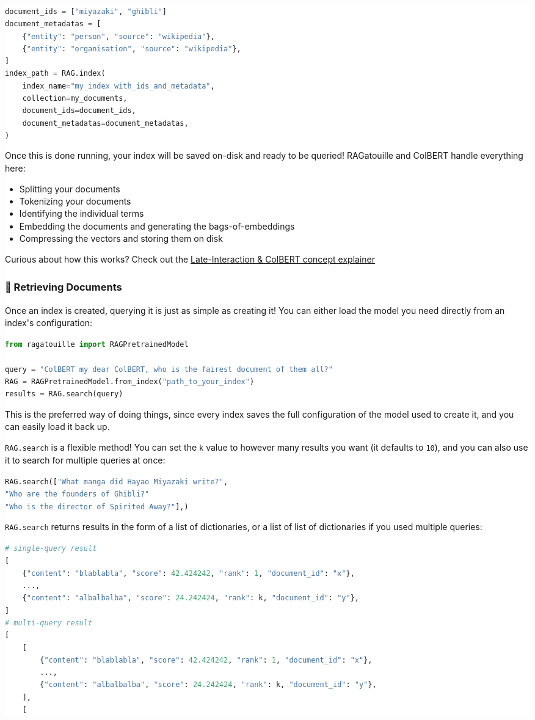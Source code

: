 ```python
document_ids = ["miyazaki", "ghibli"]
document_metadatas = [
    {"entity": "person", "source": "wikipedia"},
    {"entity": "organisation", "source": "wikipedia"},
]
index_path = RAG.index(
    index_name="my_index_with_ids_and_metadata",
    collection=my_documents,
    document_ids=document_ids,
    document_metadatas=document_metadatas,
)
```

Once this is done running, your index will be saved on-disk and ready to be queried! RAGatouille and ColBERT handle everything here:
- Splitting your documents
- Tokenizing your documents
- Identifying the individual terms
- Embedding the documents and generating the bags-of-embeddings
- Compressing the vectors and storing them on disk

Curious about how this works? Check out the [Late-Interaction & ColBERT concept explainer](https://ben.clavie.eu/ragatouille/#late-interaction)


### 🔎 Retrieving Documents

Once an index is created, querying it is just as simple as creating it! You can either load the model you need directly from an index's configuration:

```python
from ragatouille import RAGPretrainedModel

query = "ColBERT my dear ColBERT, who is the fairest document of them all?"
RAG = RAGPretrainedModel.from_index("path_to_your_index")
results = RAG.search(query)
```

This is the preferred way of doing things, since every index saves the full configuration of the model used to create it, and you can easily load it back up.

`RAG.search` is a flexible method! You can set the `k` value to however many results you want (it defaults to `10`), and you can also use it to search for multiple queries at once:

```python
RAG.search(["What manga did Hayao Miyazaki write?",
"Who are the founders of Ghibli?"
"Who is the director of Spirited Away?"],)
```

`RAG.search` returns results in the form of a list of dictionaries, or a list of list of dictionaries if you used multiple queries: 

```python
# single-query result
[
    {"content": "blablabla", "score": 42.424242, "rank": 1, "document_id": "x"},
    ...,
    {"content": "albalbalba", "score": 24.242424, "rank": k, "document_id": "y"},
]
# multi-query result
[
    [
        {"content": "blablabla", "score": 42.424242, "rank": 1, "document_id": "x"},
        ...,
        {"content": "albalbalba", "score": 24.242424, "rank": k, "document_id": "y"},
    ],
    [
```